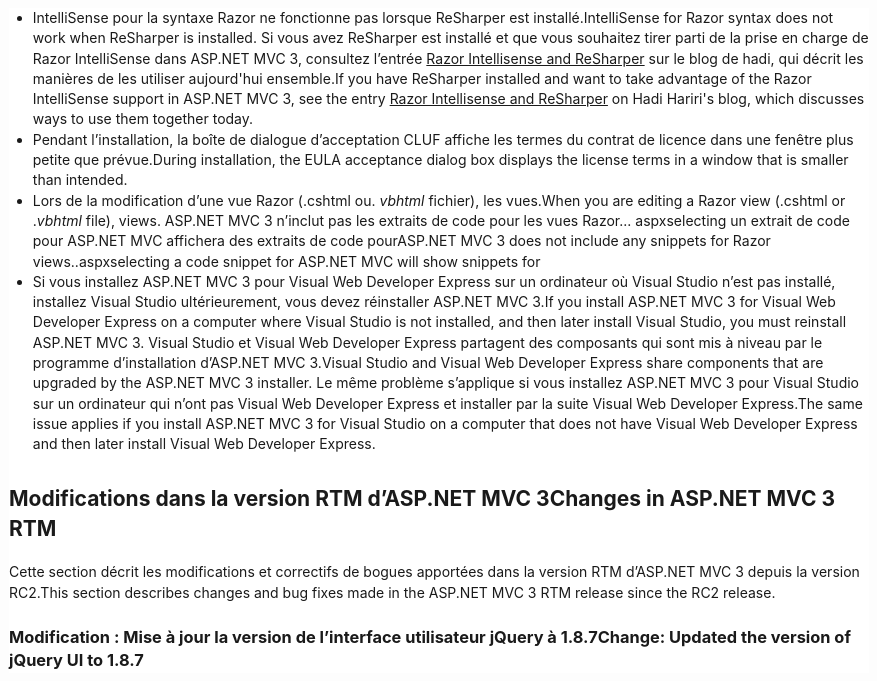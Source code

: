- <span data-ttu-id="5e8ef-313">IntelliSense pour la syntaxe Razor ne fonctionne pas lorsque ReSharper est installé.</span><span class="sxs-lookup"><span data-stu-id="5e8ef-313">IntelliSense for Razor syntax does not work when ReSharper is installed.</span></span> <span data-ttu-id="5e8ef-314">Si vous avez ReSharper est installé et que vous souhaitez tirer parti de la prise en charge de Razor IntelliSense dans ASP.NET MVC 3, consultez l’entrée [Razor Intellisense and ReSharper](http://blogs.jetbrains.com/dotnet/2010/11/razor-intellisense-and-resharper/) sur le blog de hadi, qui décrit les manières de les utiliser aujourd'hui ensemble.</span><span class="sxs-lookup"><span data-stu-id="5e8ef-314">If you have ReSharper installed and want to take advantage of the Razor IntelliSense support in ASP.NET MVC 3, see the entry [Razor Intellisense and ReSharper](http://blogs.jetbrains.com/dotnet/2010/11/razor-intellisense-and-resharper/) on Hadi Hariri's blog, which discusses ways to use them together today.</span></span>
- <span data-ttu-id="5e8ef-315">Pendant l’installation, la boîte de dialogue d’acceptation CLUF affiche les termes du contrat de licence dans une fenêtre plus petite que prévue.</span><span class="sxs-lookup"><span data-stu-id="5e8ef-315">During installation, the EULA acceptance dialog box displays the license terms in a window that is smaller than intended.</span></span>
- <span data-ttu-id="5e8ef-316">Lors de la modification d’une vue Razor (.cshtml ou. *vbhtml* fichier), les vues.</span><span class="sxs-lookup"><span data-stu-id="5e8ef-316">When you are editing a Razor view (.cshtml or .*vbhtml* file), views.</span></span> <span data-ttu-id="5e8ef-317">ASP.NET MVC 3 n’inclut pas les extraits de code pour les vues Razor... aspxselecting un extrait de code pour ASP.NET MVC affichera des extraits de code pour</span><span class="sxs-lookup"><span data-stu-id="5e8ef-317">ASP.NET MVC 3 does not include any snippets for Razor views..aspxselecting a code snippet for ASP.NET MVC will show snippets for</span></span>
- <span data-ttu-id="5e8ef-318">Si vous installez ASP.NET MVC 3 pour Visual Web Developer Express sur un ordinateur où Visual Studio n’est pas installé, installez Visual Studio ultérieurement, vous devez réinstaller ASP.NET MVC 3.</span><span class="sxs-lookup"><span data-stu-id="5e8ef-318">If you install ASP.NET MVC 3 for Visual Web Developer Express on a computer where Visual Studio is not installed, and then later install Visual Studio, you must reinstall ASP.NET MVC 3.</span></span> <span data-ttu-id="5e8ef-319">Visual Studio et Visual Web Developer Express partagent des composants qui sont mis à niveau par le programme d’installation d’ASP.NET MVC 3.</span><span class="sxs-lookup"><span data-stu-id="5e8ef-319">Visual Studio and Visual Web Developer Express share components that are upgraded by the ASP.NET MVC 3 installer.</span></span> <span data-ttu-id="5e8ef-320">Le même problème s’applique si vous installez ASP.NET MVC 3 pour Visual Studio sur un ordinateur qui n’ont pas Visual Web Developer Express et installer par la suite Visual Web Developer Express.</span><span class="sxs-lookup"><span data-stu-id="5e8ef-320">The same issue applies if you install ASP.NET MVC 3 for Visual Studio on a computer that does not have Visual Web Developer Express and then later install Visual Web Developer Express.</span></span>

<a id="MVC3RTM"></a>
## <a name="changes-in-aspnet-mvc-3-rtm"></a><span data-ttu-id="5e8ef-321">Modifications dans la version RTM d’ASP.NET MVC 3</span><span class="sxs-lookup"><span data-stu-id="5e8ef-321">Changes in ASP.NET MVC 3 RTM</span></span>

<span data-ttu-id="5e8ef-322">Cette section décrit les modifications et correctifs de bogues apportées dans la version RTM d’ASP.NET MVC 3 depuis la version RC2.</span><span class="sxs-lookup"><span data-stu-id="5e8ef-322">This section describes changes and bug fixes made in the ASP.NET MVC 3 RTM release since the RC2 release.</span></span>

<a id="RTM-1"></a>
### <a name="change-updated-the-version-of-jquery-ui-to-187"></a><span data-ttu-id="5e8ef-323">Modification : Mise à jour la version de l’interface utilisateur jQuery à 1.8.7</span><span class="sxs-lookup"><span data-stu-id="5e8ef-323">Change: Updated the version of jQuery UI to 1.8.7</span></span>
